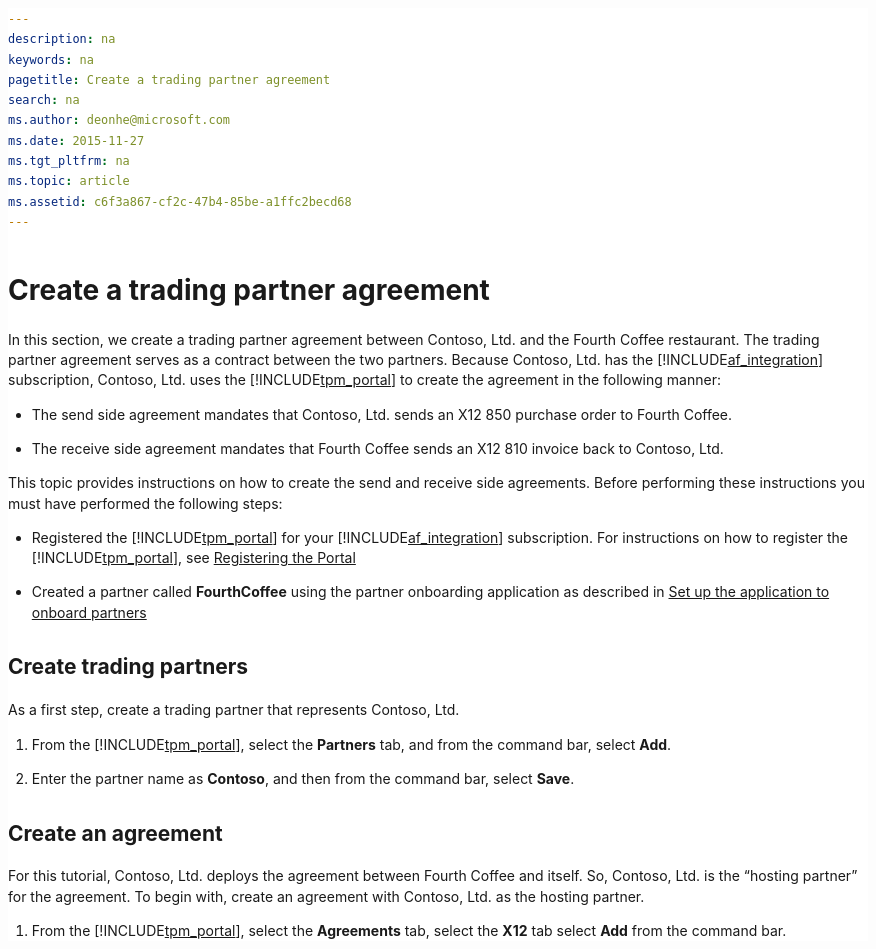 ```yaml
---
description: na
keywords: na
pagetitle: Create a trading partner agreement
search: na
ms.author: deonhe@microsoft.com
ms.date: 2015-11-27
ms.tgt_pltfrm: na
ms.topic: article
ms.assetid: c6f3a867-cf2c-47b4-85be-a1ffc2becd68
---
```

# Create a trading partner agreement
In this section, we create a trading partner agreement between Contoso, Ltd. and the Fourth Coffee restaurant. The trading partner agreement serves as a contract between the two partners. Because Contoso, Ltd. has the [!INCLUDE[af_integration](/Token/af_integration_md.md)] subscription, Contoso, Ltd. uses the [!INCLUDE[tpm_portal](/Token/tpm_portal_md.md)] to create the agreement in the following manner:

- The send side agreement mandates that Contoso, Ltd. sends an X12 850 purchase order to Fourth Coffee.

- The receive side agreement mandates that Fourth Coffee sends an X12 810 invoice back to Contoso, Ltd.

This topic provides instructions on how to create the send and receive side agreements. Before performing these instructions you must have  performed the following steps:

- Registered the [!INCLUDE[tpm_portal](/Token/tpm_portal_md.md)] for your [!INCLUDE[af_integration](/Token/af_integration_md.md)] subscription. For instructions on how to register the [!INCLUDE[tpm_portal](/Token/tpm_portal_md.md)], see [Registering the Portal](http://msdn.microsoft.com/library/windowsazure/hh689837.aspx)

- Created a partner called **FourthCoffee** using the partner onboarding application as described in [Set up the application to onboard partners](/Topic/Set_up_the_application_to_onboard_partners.md)

## Create trading partners
As a first step, create a trading partner that represents Contoso, Ltd.

1. From the [!INCLUDE[tpm_portal](/Token/tpm_portal_md.md)], select the **Partners** tab, and from the command bar, select **Add**.

2. Enter the partner name as **Contoso**, and then from the command bar, select **Save**.

## Create an agreement
For this tutorial, Contoso, Ltd. deploys the agreement between Fourth Coffee and itself. So, Contoso, Ltd. is the “hosting partner” for the agreement. To begin with, create an agreement with Contoso, Ltd. as the hosting partner.

1. From the [!INCLUDE[tpm_portal](/Token/tpm_portal_md.md)], select the **Agreements** tab, select the **X12** tab select **Add** from the command bar.
